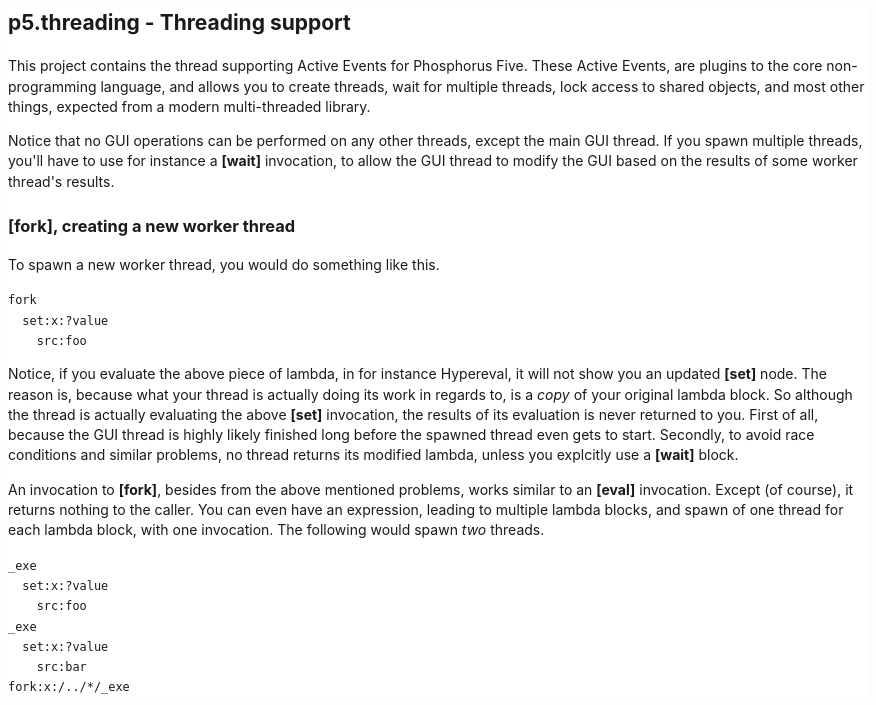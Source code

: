 
## p5.threading - Threading support

This project contains the thread supporting Active Events for Phosphorus Five. These Active Events, are plugins
to the core non-programming language, and allows you to create threads, wait for multiple threads, lock access
to shared objects, and most other things, expected from a modern multi-threaded library.

Notice that no GUI operations can be performed on any other threads, except the main GUI thread. If you spawn
multiple threads, you'll have to use for instance a **[wait]** invocation, to allow the GUI thread to modify
the GUI based on the results of some worker thread's results.

### [fork], creating a new worker thread

To spawn a new worker thread, you would do something like this.

```hyperlambda
fork
  set:x:?value
    src:foo
```



Notice, if you evaluate the above piece of lambda, in for instance Hypereval, it will not show you an updated
**[set]** node. The reason is, because what your thread is actually doing its work in regards to, is a _copy_
of your original lambda block. So although the thread is actually evaluating the above **[set]** invocation,
the results of its evaluation is never returned to you. First of all, because the GUI thread is highly
likely finished long before the spawned thread even gets to start. Secondly, to avoid race conditions and
similar problems, no thread returns its modified lambda, unless you explcitly use a **[wait]** block.

An invocation to **[fork]**, besides from the above mentioned problems, works similar to an **[eval]** invocation.
Except (of course), it returns nothing to the caller. You can even have an expression, leading to multiple
lambda blocks, and spawn of one thread for each lambda block, with one invocation. The following would spawn
_two_ threads.

```hyperlambda
_exe
  set:x:?value
    src:foo
_exe
  set:x:?value
    src:bar
fork:x:/../*/_exe
```
